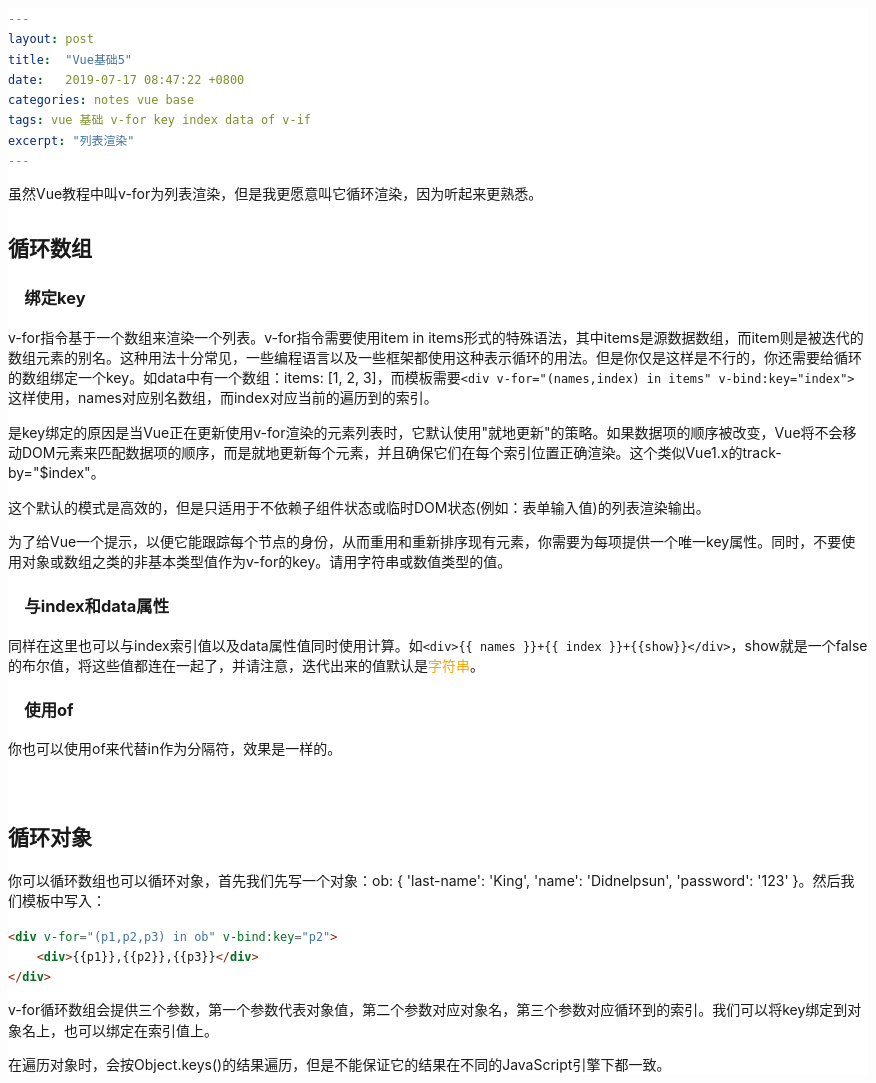 ```yaml
---
layout: post
title:  "Vue基础5"
date:   2019-07-17 08:47:22 +0800
categories: notes vue base
tags: vue 基础 v-for key index data of v-if
excerpt: "列表渲染"
---
```


虽然Vue教程中叫v-for为列表渲染，但是我更愿意叫它循环渲染，因为听起来更熟悉。

## 循环数组

### &emsp;绑定key

v-for指令基于一个数组来渲染一个列表。v-for指令需要使用item in items形式的特殊语法，其中items是源数据数组，而item则是被迭代的数组元素的别名。这种用法十分常见，一些编程语言以及一些框架都使用这种表示循环的用法。但是你仅是这样是不行的，你还需要给循环的数组绑定一个key。如data中有一个数组：items: [1, 2, 3]，而模板需要`<div v-for="(names,index) in items" v-bind:key="index">`这样使用，names对应别名数组，而index对应当前的遍历到的索引。

是key绑定的原因是当Vue正在更新使用v-for渲染的元素列表时，它默认使用"就地更新"的策略。如果数据项的顺序被改变，Vue将不会移动DOM元素来匹配数据项的顺序，而是就地更新每个元素，并且确保它们在每个索引位置正确渲染。这个类似Vue1.x的track-by="$index"。

这个默认的模式是高效的，但是只适用于不依赖子组件状态或临时DOM状态(例如：表单输入值)的列表渲染输出。

为了给Vue一个提示，以便它能跟踪每个节点的身份，从而重用和重新排序现有元素，你需要为每项提供一个唯一key属性。同时，不要使用对象或数组之类的非基本类型值作为v-for的key。请用字符串或数值类型的值。

### &emsp;与index和data属性

同样在这里也可以与index索引值以及data属性值同时使用计算。如`<div>{{ names }}+{{ index }}+{{show}}</div>`，show就是一个false的布尔值，将这些值都连在一起了，并请注意，迭代出来的值默认是<span style="color:orange">字符串</span>。

### &emsp;使用of

你也可以使用of来代替in作为分隔符，效果是一样的。

&emsp;

## 循环对象

你可以循环数组也可以循环对象，首先我们先写一个对象：ob: { 'last-name': 'King', 'name': 'Didnelpsun', 'password': '123' }。然后我们模板中写入：

```html
<div v-for="(p1,p2,p3) in ob" v-bind:key="p2">
    <div>{{p1}},{{p2}},{{p3}}</div>
</div>
```

v-for循环数组会提供三个参数，第一个参数代表对象值，第二个参数对应对象名，第三个参数对应循环到的索引。我们可以将key绑定到对象名上，也可以绑定在索引值上。

在遍历对象时，会按Object.keys()的结果遍历，但是不能保证它的结果在不同的JavaScript引擎下都一致。
